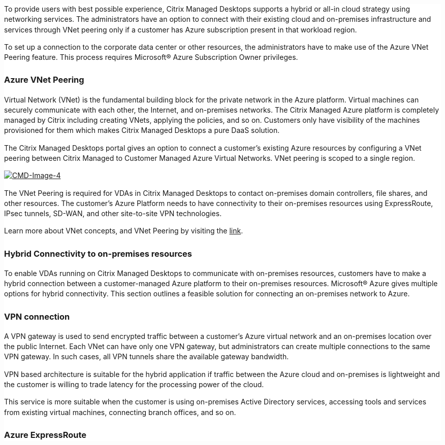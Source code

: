 To provide users with best possible experience, Citrix Managed Desktops supports a hybrid or all-in cloud strategy using networking services. The administrators have an option to connect with their existing cloud and on-premises infrastructure and services through VNet peering only if a customer has Azure subscription present in that workload region.

To set up a connection to the corporate data center or other resources, the administrators have to make use of the Azure VNet Peering feature. This process requires Microsoft® Azure Subscription Owner privileges.

### Azure VNet Peering

Virtual Network (VNet) is the fundamental building block for the private network in the Azure platform. Virtual machines can securely communicate with each other, the Internet, and on-premises networks. The Citrix Managed Azure platform is completely managed by Citrix including creating VNets, applying the policies, and so on. Customers only have visibility of the machines provisioned for them which makes Citrix Managed Desktops a pure DaaS solution.

The Citrix Managed Desktops portal gives an option to connect a customer’s existing Azure resources by configuring a VNet peering between Citrix Managed to Customer Managed Azure Virtual Networks. VNet peering is scoped to a single region.

[![CMD-Image-4](/en-us/tech-zone/design/media/reference-architectures_citrix-managed-desktops_004.png)](/en-us/tech-zone/design/media/reference-architectures_citrix-managed-desktops_004.png)

The VNet Peering is required for VDAs in Citrix Managed Desktops to contact on-premises domain controllers, file shares, and other resources. The customer’s Azure Platform needs to have connectivity to their on-premises resources using ExpressRoute, IPsec tunnels, SD-WAN, and other site-to-site VPN technologies.

Learn more about VNet concepts, and VNet Peering by visiting the [link](https://docs.microsoft.com/en-us/azure/virtual-network/virtual-networks-overview).

### Hybrid Connectivity to on-premises resources

To enable VDAs running on Citrix Managed Desktops to communicate with on-premises resources, customers have to make a hybrid connection between a customer-managed Azure platform to their on-premises resources. Microsoft® Azure gives multiple options for hybrid connectivity. This section outlines a feasible solution for connecting an on-premises network to Azure.

### VPN connection

A VPN gateway is used to send encrypted traffic between a customer’s Azure virtual network and an on-premises location over the public Internet. Each VNet can have only one VPN gateway, but administrators can create multiple connections to the same VPN gateway. In such cases, all VPN tunnels share the available gateway bandwidth.

VPN based architecture is suitable for the hybrid application if traffic between the Azure cloud and on-premises is lightweight and the customer is willing to trade latency for the processing power of the cloud.

This service is more suitable when the customer is using on-premises Active Directory services, accessing tools and services from existing virtual machines, connecting branch offices, and so on.

### Azure ExpressRoute
